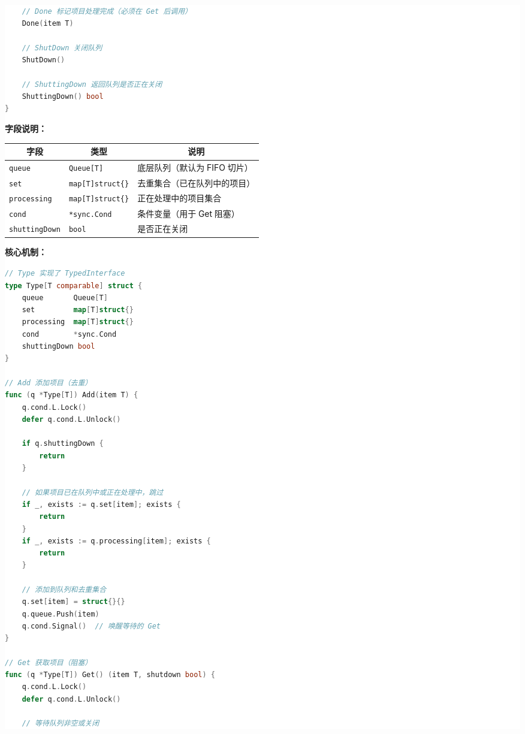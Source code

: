 ```go
    // Done 标记项目处理完成（必须在 Get 后调用）
    Done(item T)
    
    // ShutDown 关闭队列
    ShutDown()
    
    // ShuttingDown 返回队列是否正在关闭
    ShuttingDown() bool
}
```

**字段说明：**

| 字段 | 类型 | 说明 |
|-----|------|------|
| `queue` | `Queue[T]` | 底层队列（默认为 FIFO 切片） |
| `set` | `map[T]struct{}` | 去重集合（已在队列中的项目） |
| `processing` | `map[T]struct{}` | 正在处理中的项目集合 |
| `cond` | `*sync.Cond` | 条件变量（用于 Get 阻塞） |
| `shuttingDown` | `bool` | 是否正在关闭 |

**核心机制：**

```go
// Type 实现了 TypedInterface
type Type[T comparable] struct {
    queue       Queue[T]
    set         map[T]struct{}
    processing  map[T]struct{}
    cond        *sync.Cond
    shuttingDown bool
}

// Add 添加项目（去重）
func (q *Type[T]) Add(item T) {
    q.cond.L.Lock()
    defer q.cond.L.Unlock()
    
    if q.shuttingDown {
        return
    }
    
    // 如果项目已在队列中或正在处理中，跳过
    if _, exists := q.set[item]; exists {
        return
    }
    if _, exists := q.processing[item]; exists {
        return
    }
    
    // 添加到队列和去重集合
    q.set[item] = struct{}{}
    q.queue.Push(item)
    q.cond.Signal()  // 唤醒等待的 Get
}

// Get 获取项目（阻塞）
func (q *Type[T]) Get() (item T, shutdown bool) {
    q.cond.L.Lock()
    defer q.cond.L.Unlock()
    
    // 等待队列非空或关闭
```